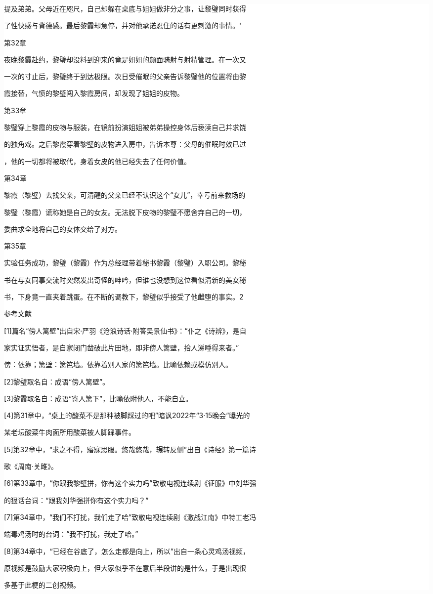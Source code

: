提及弟弟。父母近在咫尺，自己却躲在桌底与姐姐做非分之事，让黎璧同时获得

了性快感与背德感。最后黎霞却急停，并对他承诺忍住的话有更刺激的事情。'



第32章

夜晚黎霞赴约，黎璧却没料到迎来的竟是姐姐的颜面骑射与射精管理。在一次又

一次的寸止后，黎璧终于到达极限。次日受催眠的父亲告诉黎璧他的位置将由黎

霞接替，气愤的黎璧闯入黎霞房间，却发现了姐姐的皮物。



第33章

黎璧穿上黎霞的皮物与服装，在镜前扮演姐姐被弟弟操控身体后亵渎自己并求饶

的独角戏。之后黎霞穿着黎璧的皮物进入房中，告诉本尊：父母的催眠时效已过

，他的一切都将被取代，身着女皮的他已经失去了任何价值。

第34章

黎霞（黎璧）去找父亲，可清醒的父亲已经不认识这个“女儿”，幸亏前来救场的

黎璧（黎霞）谎称她是自己的女友。无法脱下皮物的黎璧不愿舍弃自己的一切，

委曲求全地将自己的女体交给了对方。



第35章

实验任务成功，黎璧（黎霞）作为总经理带着秘书黎霞（黎璧）入职公司。黎秘

书在与女同事交流时突然发出奇怪的呻吟，但谁也没想到这位看似清新的美女秘

书，下身竟一直夹着跳蛋。在不断的调教下，黎璧似乎接受了他雌堕的事实。2

参考文献

[1]篇名“傍人篱壁”出自宋·严羽《沧浪诗话·附答吴景仙书》：“仆之《诗辨》，是自

家实证实悟者，是自家闭门凿破此片田地，即非傍人篱壁，拾人涕唾得来者。”

傍：依靠；篱壁：篱笆墙。依靠着别人家的篱笆墙。比喻依赖或模仿别人。

[2]黎璧取名自：成语“傍人篱壁”。



[3]黎霞取名自：成语“寄人篱下”，比喻依附他人，不能自立。



[4]第31章中，“桌上的酸菜不是那种被脚踩过的吧”暗讽2022年“3·15晚会”曝光的

某老坛酸菜牛肉面所用酸菜被人脚踩事件。



[5]第32章中，“求之不得，寤寐思服。悠哉悠哉，辗转反侧”出自《诗经》第一篇诗

歌《周南·关雎》。



[6]第33章中，“你跟我黎璧拼，你有这个实力吗”致敬电视连续剧《征服》中刘华强

的狠话台词：“跟我刘华强拼你有这个实力吗？”

[7]第34章中，“我们不打扰，我们走了哈”致敬电视连续剧《激战江南》中特工老冯

端毒鸡汤时的台词：“我不打扰，我走了哈。”



[8]第34章中，“已经在谷底了，怎么走都是向上，所以”出自一条心灵鸡汤视频，

原视频是鼓励大家积极向上，但大家似乎不在意后半段讲的是什么，于是出现很

多基于此梗的二创视频。


